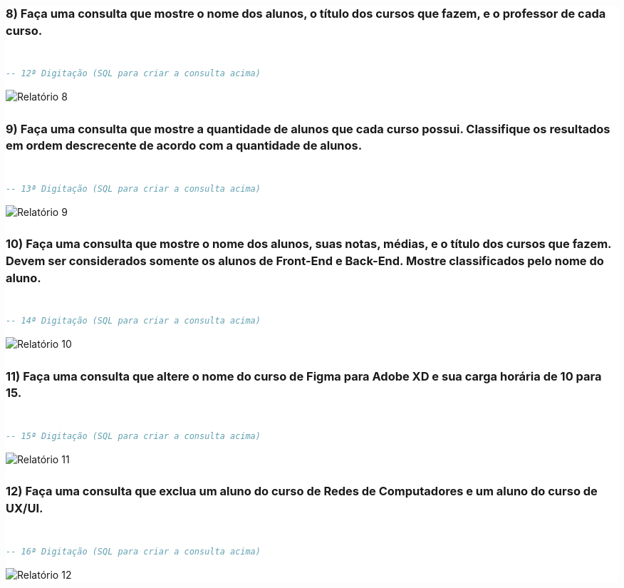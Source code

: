 
### 8) Faça uma consulta que mostre o nome dos alunos, o título dos cursos que fazem, e o professor de cada curso.
```sql

-- 12ª Digitação (SQL para criar a consulta acima)

```
![Relatório 8](resultados/relatorio8.jpg)


### 9) Faça uma consulta que mostre a quantidade de alunos que cada curso possui. Classifique os resultados em ordem descrecente de acordo com a quantidade de alunos.
```sql

-- 13ª Digitação (SQL para criar a consulta acima)

```
![Relatório 9](resultados/relatorio9.jpg)


### 10) Faça uma consulta que mostre o nome dos alunos, suas notas, médias, e o título dos cursos que fazem. Devem ser considerados somente os alunos de Front-End e Back-End. Mostre classificados pelo nome do aluno.
```sql

-- 14ª Digitação (SQL para criar a consulta acima)

```
![Relatório 10](resultados/relatorio10.jpg)


### 11) Faça uma consulta que altere o nome do curso de Figma para Adobe XD e sua carga horária de 10 para 15.
```sql

-- 15ª Digitação (SQL para criar a consulta acima)

```
![Relatório 11](resultados/relatorio11.jpg)


### 12) Faça uma consulta que exclua um aluno do curso de Redes de Computadores e um aluno do curso de UX/UI.
```sql

-- 16ª Digitação (SQL para criar a consulta acima)

```
![Relatório 12](resultados/relatorio12.jpg)
